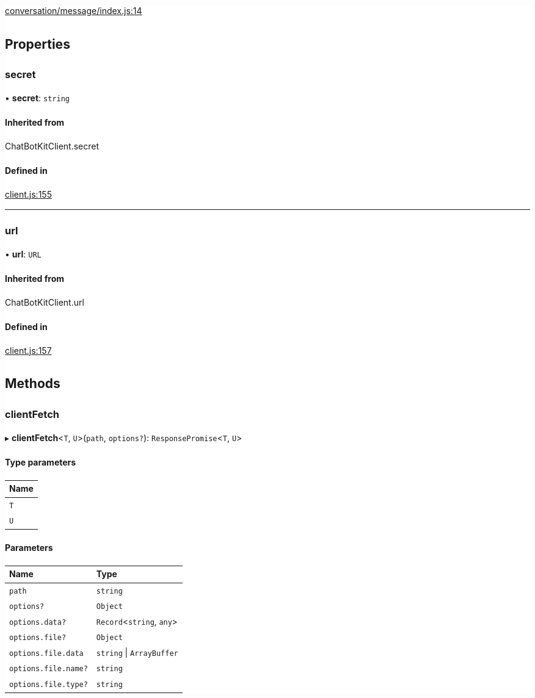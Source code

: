 [conversation/message/index.js:14](https://github.com/chatbotkit/node-sdk/blob/c325fd2/packages/sdk/src/conversation/message/index.js#L14)

## Properties

### secret

• **secret**: `string`

#### Inherited from

ChatBotKitClient.secret

#### Defined in

[client.js:155](https://github.com/chatbotkit/node-sdk/blob/c325fd2/packages/sdk/src/client.js#L155)

___

### url

• **url**: `URL`

#### Inherited from

ChatBotKitClient.url

#### Defined in

[client.js:157](https://github.com/chatbotkit/node-sdk/blob/c325fd2/packages/sdk/src/client.js#L157)

## Methods

### clientFetch

▸ **clientFetch**<`T`, `U`\>(`path`, `options?`): `ResponsePromise`<`T`, `U`\>

#### Type parameters

| Name |
| :------ |
| `T` |
| `U` |

#### Parameters

| Name | Type |
| :------ | :------ |
| `path` | `string` |
| `options?` | `Object` |
| `options.data?` | `Record`<`string`, `any`\> |
| `options.file?` | `Object` |
| `options.file.data` | `string` \| `ArrayBuffer` |
| `options.file.name?` | `string` |
| `options.file.type?` | `string` |
